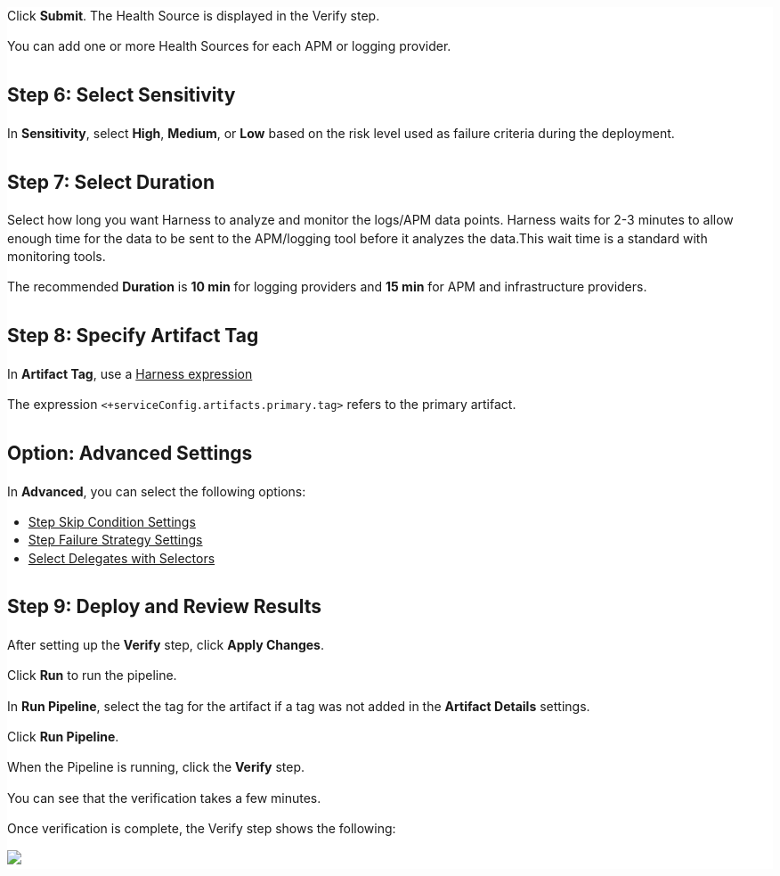 Click **Submit**. The Health Source is displayed in the Verify step.

You can add one or more Health Sources for each APM or logging provider.

## Step 6: Select Sensitivity

In **Sensitivity**, select **High**, **Medium**, or **Low** based on the risk level used as failure criteria during the deployment.

## Step 7: Select Duration

Select how long you want Harness to analyze and monitor the logs/APM data points. Harness waits for 2-3 minutes to allow enough time for the data to be sent to the APM/logging tool before it analyzes the data.This wait time is a standard with monitoring tools.

The recommended **Duration** is **10 min** for logging providers and **15 min** for APM and infrastructure providers.

## Step 8: Specify Artifact Tag

In **Artifact Tag**, use a [Harness expression](/docs/platform/variables-and-expressions/harness-variables.md)

The expression `<+serviceConfig.artifacts.primary.tag>` refers to the primary artifact.

## Option: Advanced Settings

In **Advanced**, you can select the following options:

* [Step Skip Condition Settings](/docs/platform/pipelines/w_pipeline-steps-reference/step-skip-condition-settings.md)
* [Step Failure Strategy Settings](/docs/platform/pipelines/failure-handling/define-a-failure-strategy-on-stages-and-steps)
* [Select Delegates with Selectors](/docs/platform/delegates/manage-delegates/select-delegates-with-selectors.md)


## Step 9: Deploy and Review Results

After setting up the **Verify** step, click **Apply Changes**.

Click **Run** to run the pipeline.

In **Run Pipeline**, select the tag for the artifact if a tag was not added in the **Artifact Details** settings.

Click **Run Pipeline**.

When the Pipeline is running, click the **Verify** step.

You can see that the verification takes a few minutes.

Once verification is complete, the Verify step shows the following:

![](./static/verify-deployments-with-google-cloud-operations-130.png)
